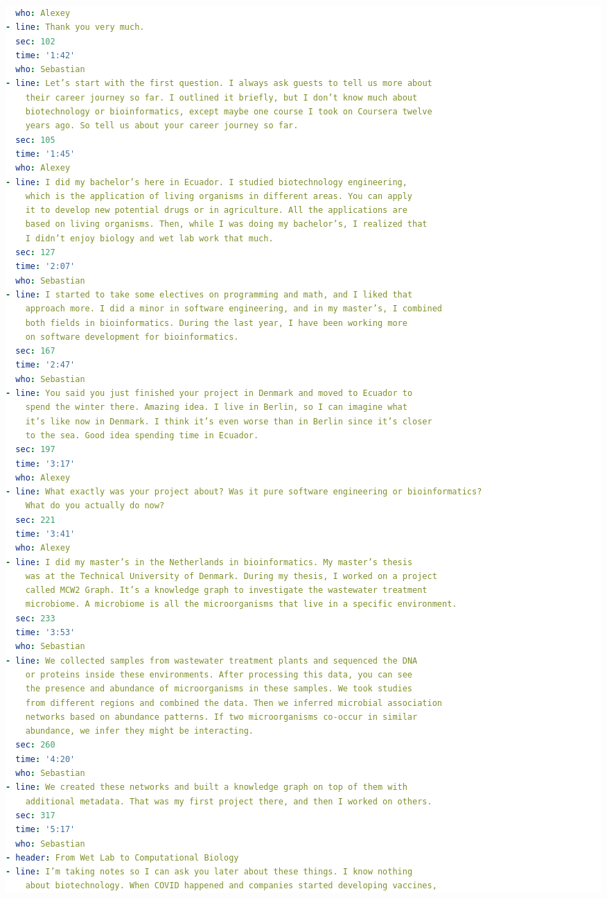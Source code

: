 ```yaml
  who: Alexey
- line: Thank you very much.
  sec: 102
  time: '1:42'
  who: Sebastian
- line: Let’s start with the first question. I always ask guests to tell us more about
    their career journey so far. I outlined it briefly, but I don’t know much about
    biotechnology or bioinformatics, except maybe one course I took on Coursera twelve
    years ago. So tell us about your career journey so far.
  sec: 105
  time: '1:45'
  who: Alexey
- line: I did my bachelor’s here in Ecuador. I studied biotechnology engineering,
    which is the application of living organisms in different areas. You can apply
    it to develop new potential drugs or in agriculture. All the applications are
    based on living organisms. Then, while I was doing my bachelor’s, I realized that
    I didn’t enjoy biology and wet lab work that much.
  sec: 127
  time: '2:07'
  who: Sebastian
- line: I started to take some electives on programming and math, and I liked that
    approach more. I did a minor in software engineering, and in my master’s, I combined
    both fields in bioinformatics. During the last year, I have been working more
    on software development for bioinformatics.
  sec: 167
  time: '2:47'
  who: Sebastian
- line: You said you just finished your project in Denmark and moved to Ecuador to
    spend the winter there. Amazing idea. I live in Berlin, so I can imagine what
    it’s like now in Denmark. I think it’s even worse than in Berlin since it’s closer
    to the sea. Good idea spending time in Ecuador.
  sec: 197
  time: '3:17'
  who: Alexey
- line: What exactly was your project about? Was it pure software engineering or bioinformatics?
    What do you actually do now?
  sec: 221
  time: '3:41'
  who: Alexey
- line: I did my master’s in the Netherlands in bioinformatics. My master’s thesis
    was at the Technical University of Denmark. During my thesis, I worked on a project
    called MCW2 Graph. It’s a knowledge graph to investigate the wastewater treatment
    microbiome. A microbiome is all the microorganisms that live in a specific environment.
  sec: 233
  time: '3:53'
  who: Sebastian
- line: We collected samples from wastewater treatment plants and sequenced the DNA
    or proteins inside these environments. After processing this data, you can see
    the presence and abundance of microorganisms in these samples. We took studies
    from different regions and combined the data. Then we inferred microbial association
    networks based on abundance patterns. If two microorganisms co-occur in similar
    abundance, we infer they might be interacting.
  sec: 260
  time: '4:20'
  who: Sebastian
- line: We created these networks and built a knowledge graph on top of them with
    additional metadata. That was my first project there, and then I worked on others.
  sec: 317
  time: '5:17'
  who: Sebastian
- header: From Wet Lab to Computational Biology
- line: I’m taking notes so I can ask you later about these things. I know nothing
    about biotechnology. When COVID happened and companies started developing vaccines,
```